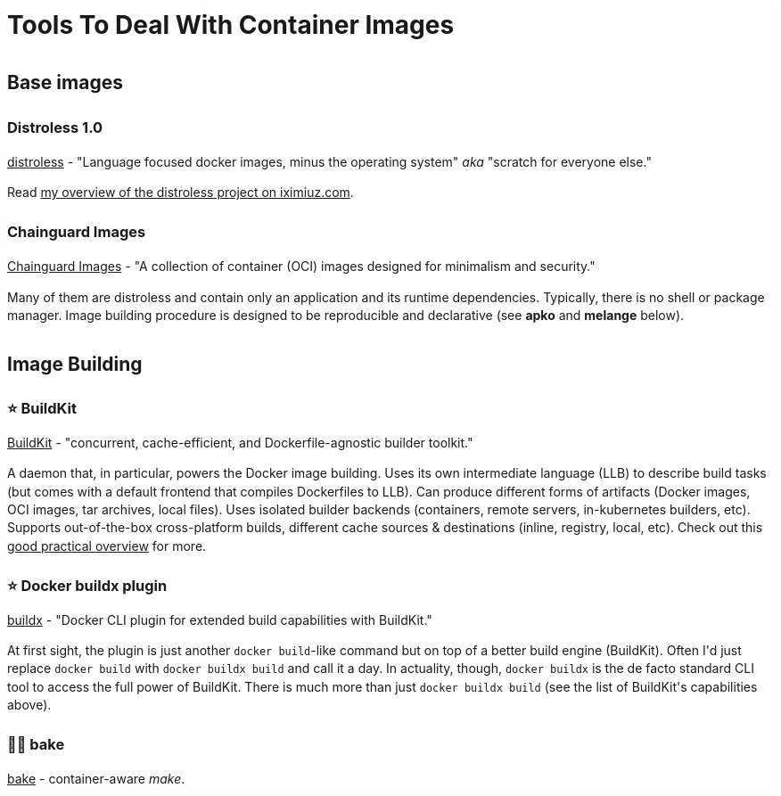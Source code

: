 # Tools To Deal With Container Images

## Base images

### Distroless 1.0

<a href="https://github.com/GoogleContainerTools/distroless">distroless</a> - "Language focused docker images, minus the operating system" _aka_ "scratch for everyone else." 

Read <a href="https://iximiuz.com/en/posts/containers-distroless-images/">my overview of the distroless project on iximiuz.com</a>.

### Chainguard Images

<a href="https://github.com/chainguard-images">Chainguard Images</a> - "A collection of container (OCI) images designed for minimalism and security."

Many of them are distroless and contain only an application and its runtime dependencies. Typically, there is no shell or package manager. Image building procedure is designed to be reproducible and declarative (see **apko** and **melange** below).

## Image Building

### ⭐ BuildKit

<a href="https://github.com/moby/buildkit">BuildKit</a> - "concurrent, cache-efficient, and Dockerfile-agnostic builder toolkit."

A daemon that, in particular, powers the Docker image building. Uses its own intermediate language (LLB) to describe build tasks (but comes with a default frontend that compiles Dockerfiles to LLB). Can produce different forms of artifacts (Docker images, OCI images, tar archives, local files). Uses isolated builder backends (containers, remote servers, in-kubernetes builders, etc). Supports out-of-the-box cross-platform builds, different cache sources & destinations (inline, registry, local, etc). Check out this [good practical overview](https://blog.kubesimplify.com/the-secret-gems-behind-building-container-images-enter-buildkit-and-docker-buildx) for more.

### ⭐ Docker buildx plugin

<a href="https://github.com/docker/buildx">buildx</a> - "Docker CLI plugin for extended build capabilities with BuildKit."

At first sight, the plugin is just another `docker build`-like command but on top of a better build engine (BuildKit). Often I'd just replace `docker build` with `docker buildx build` and call it a day. In actuality, though, `docker buildx` is the de facto standard CLI tool to access the full power of BuildKit. There is much more than just `docker buildx build` (see the list of BuildKit's capabilities above).

### 🧑‍🔬 bake

<a href="https://github.com/docker/buildx/blob/master/docs/reference/buildx_bake.md">bake</a> - container-aware _make_.
